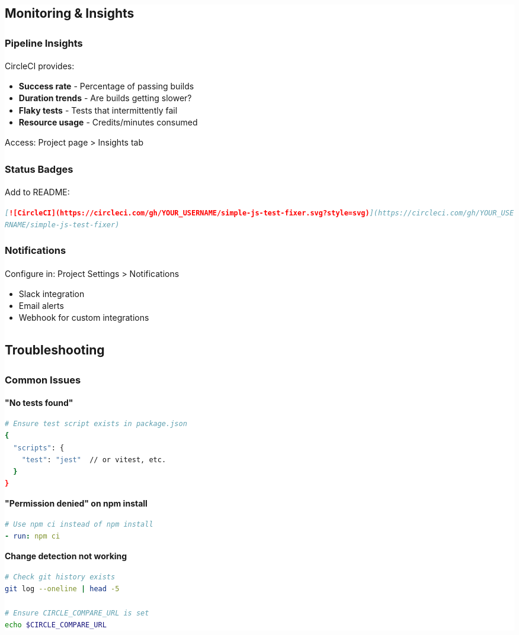## Monitoring & Insights

### Pipeline Insights

CircleCI provides:
- **Success rate** - Percentage of passing builds
- **Duration trends** - Are builds getting slower?
- **Flaky tests** - Tests that intermittently fail
- **Resource usage** - Credits/minutes consumed

Access: Project page > Insights tab

### Status Badges

Add to README:

```markdown
[![CircleCI](https://circleci.com/gh/YOUR_USERNAME/simple-js-test-fixer.svg?style=svg)](https://circleci.com/gh/YOUR_USERNAME/simple-js-test-fixer)
```

### Notifications

Configure in: Project Settings > Notifications
- Slack integration
- Email alerts
- Webhook for custom integrations

## Troubleshooting

### Common Issues

**"No tests found"**
```bash
# Ensure test script exists in package.json
{
  "scripts": {
    "test": "jest"  // or vitest, etc.
  }
}
```

**"Permission denied" on npm install**
```yaml
# Use npm ci instead of npm install
- run: npm ci
```

**Change detection not working**
```bash
# Check git history exists
git log --oneline | head -5

# Ensure CIRCLE_COMPARE_URL is set
echo $CIRCLE_COMPARE_URL
```
